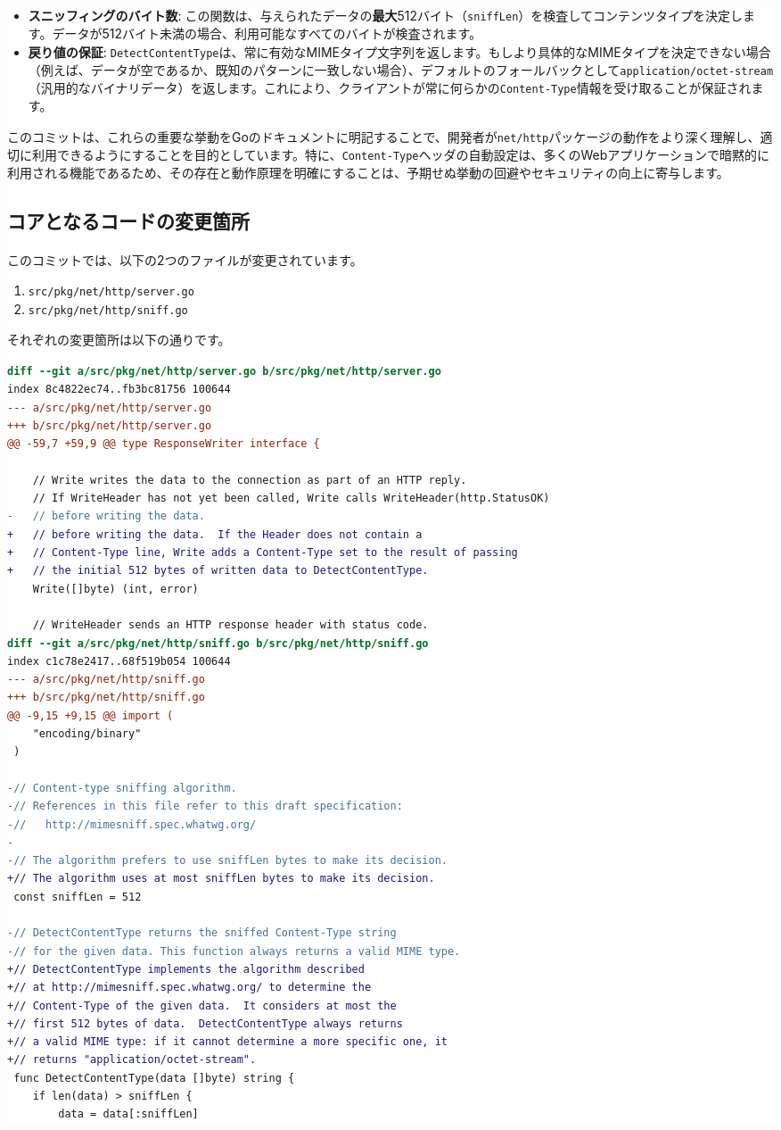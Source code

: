 *   **スニッフィングのバイト数**: この関数は、与えられたデータの**最大**512バイト（`sniffLen`）を検査してコンテンツタイプを決定します。データが512バイト未満の場合、利用可能なすべてのバイトが検査されます。
*   **戻り値の保証**: `DetectContentType`は、常に有効なMIMEタイプ文字列を返します。もしより具体的なMIMEタイプを決定できない場合（例えば、データが空であるか、既知のパターンに一致しない場合）、デフォルトのフォールバックとして`application/octet-stream`（汎用的なバイナリデータ）を返します。これにより、クライアントが常に何らかの`Content-Type`情報を受け取ることが保証されます。

このコミットは、これらの重要な挙動をGoのドキュメントに明記することで、開発者が`net/http`パッケージの動作をより深く理解し、適切に利用できるようにすることを目的としています。特に、`Content-Type`ヘッダの自動設定は、多くのWebアプリケーションで暗黙的に利用される機能であるため、その存在と動作原理を明確にすることは、予期せぬ挙動の回避やセキュリティの向上に寄与します。

## コアとなるコードの変更箇所

このコミットでは、以下の2つのファイルが変更されています。

1.  `src/pkg/net/http/server.go`
2.  `src/pkg/net/http/sniff.go`

それぞれの変更箇所は以下の通りです。

```diff
diff --git a/src/pkg/net/http/server.go b/src/pkg/net/http/server.go
index 8c4822ec74..fb3bc81756 100644
--- a/src/pkg/net/http/server.go
+++ b/src/pkg/net/http/server.go
@@ -59,7 +59,9 @@ type ResponseWriter interface {
 
 	// Write writes the data to the connection as part of an HTTP reply.
 	// If WriteHeader has not yet been called, Write calls WriteHeader(http.StatusOK)
-	// before writing the data.
+	// before writing the data.  If the Header does not contain a
+	// Content-Type line, Write adds a Content-Type set to the result of passing
+	// the initial 512 bytes of written data to DetectContentType.
 	Write([]byte) (int, error)
 
 	// WriteHeader sends an HTTP response header with status code.
diff --git a/src/pkg/net/http/sniff.go b/src/pkg/net/http/sniff.go
index c1c78e2417..68f519b054 100644
--- a/src/pkg/net/http/sniff.go
+++ b/src/pkg/net/http/sniff.go
@@ -9,15 +9,15 @@ import (
 	"encoding/binary"
 )
 
-// Content-type sniffing algorithm.
-// References in this file refer to this draft specification:
-//   http://mimesniff.spec.whatwg.org/
-
-// The algorithm prefers to use sniffLen bytes to make its decision.
+// The algorithm uses at most sniffLen bytes to make its decision.
 const sniffLen = 512
 
-// DetectContentType returns the sniffed Content-Type string
-// for the given data. This function always returns a valid MIME type.
+// DetectContentType implements the algorithm described
+// at http://mimesniff.spec.whatwg.org/ to determine the
+// Content-Type of the given data.  It considers at most the
+// first 512 bytes of data.  DetectContentType always returns
+// a valid MIME type: if it cannot determine a more specific one, it
+// returns "application/octet-stream".
 func DetectContentType(data []byte) string {
 	if len(data) > sniffLen {
 		data = data[:sniffLen]
```
